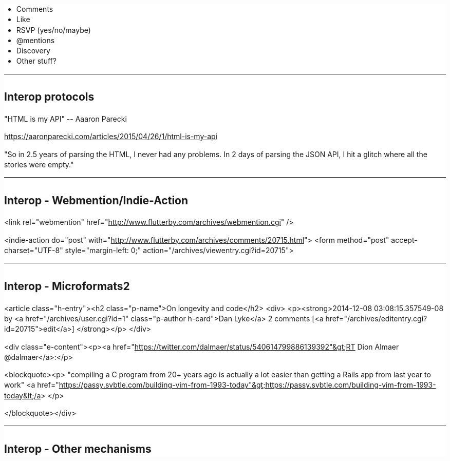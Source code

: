 - Comments
- Like
- RSVP (yes/no/maybe)
- @mentions
- Discovery
- Other stuff?

---

## Interop protocols

"HTML is my API" -- Aaaron Parecki

https://aaronparecki.com/articles/2015/04/26/1/html-is-my-api

"So in 2.5 years of parsing the HTML, I never had any problems. In 2 days of parsing the JSON API, I hit a glitch where all the stories were empty."

---

## Interop - Webmention/Indie-Action

&lt;link rel="webmention" href="http://www.flutterby.com/archives/webmention.cgi" /&gt;

&lt;indie-action do="post" with="http://www.flutterby.com/archives/comments/20715.html"&gt;
&lt;form method="post" accept-charset="UTF-8" style="margin-left: 0;" action="/archives/viewentry.cgi?id=20715"&gt;

---

## Interop - Microformats2

&lt;article class="h-entry"&gt;&lt;h2 class="p-name"&gt;On longevity and code&lt;/h2&gt;
&lt;div&gt;
&lt;p&gt;&lt;strong&gt;2014-12-08 03:08:15.357549-08 by 
&lt;a href="/archives/user.cgi?id=1" class="p-author h-card"&gt;Dan Lyke&lt;/a&gt; 
 2 comments [&lt;a href="/archives/editentry.cgi?id=20715"&gt;edit&lt;/a&gt;]  &lt;/strong&gt;&lt;/p&gt;
&lt;/div&gt;

&lt;div class="e-content"&gt;&lt;p&gt;&lt;a href="https://twitter.com/dalmaer/status/540614799886139392"&gt;RT Dion Almaer &#8207;@dalmaer&lt;/a&gt;:&lt;/p&gt;

&lt;blockquote&gt;&lt;p&gt;   "compiling a C program from 20+ years ago is actually a lot easier than getting a Rails app from last year to work" &lt;a href="https://passy.svbtle.com/building-vim-from-1993-today"&gt;https://passy.svbtle.com/building-vim-from-1993-today&lt;/a&gt;
&lt;/p&gt;

&lt;/blockquote&gt;&lt;/div&gt;

---

## Interop - Other mechanisms
